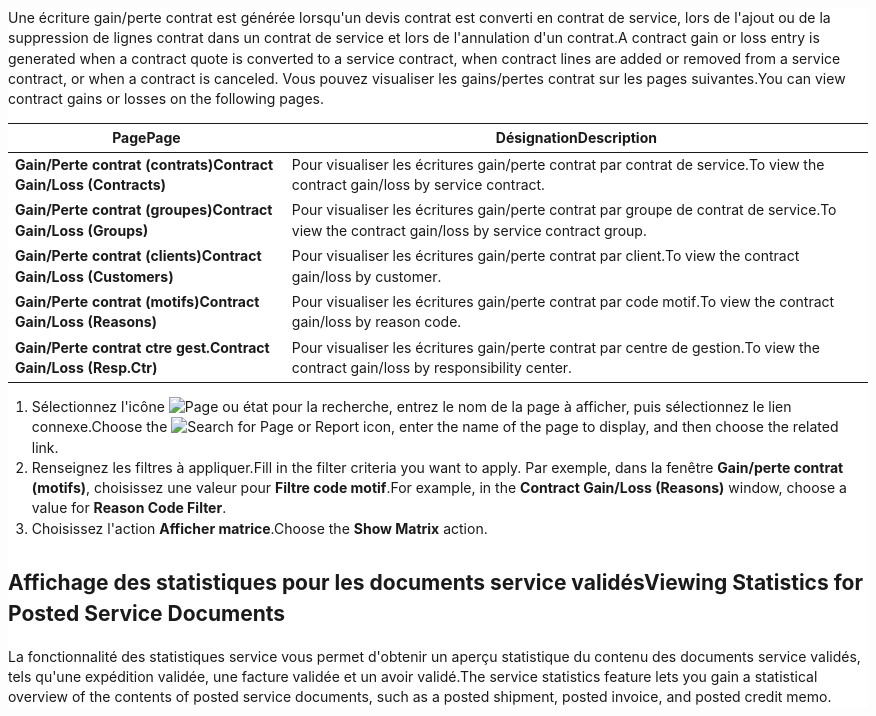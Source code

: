 <span data-ttu-id="e7d05-158">Une écriture gain/perte contrat est générée lorsqu'un devis contrat est converti en contrat de service, lors de l'ajout ou de la suppression de lignes contrat dans un contrat de service et lors de l'annulation d'un contrat.</span><span class="sxs-lookup"><span data-stu-id="e7d05-158">A contract gain or loss entry is generated when a contract quote is converted to a service contract, when contract lines are added or removed from a service contract, or when a contract is canceled.</span></span> <span data-ttu-id="e7d05-159">Vous pouvez visualiser les gains/pertes contrat sur les pages suivantes.</span><span class="sxs-lookup"><span data-stu-id="e7d05-159">You can view contract gains or losses on the following pages.</span></span>  
  
|<span data-ttu-id="e7d05-160">Page</span><span class="sxs-lookup"><span data-stu-id="e7d05-160">Page</span></span> | <span data-ttu-id="e7d05-161">Désignation</span><span class="sxs-lookup"><span data-stu-id="e7d05-161">Description</span></span>|  
|----------------|---------------------------------------|  
|<span data-ttu-id="e7d05-162">**Gain/Perte contrat (contrats)**</span><span class="sxs-lookup"><span data-stu-id="e7d05-162">**Contract Gain/Loss (Contracts)**</span></span>|<span data-ttu-id="e7d05-163">Pour visualiser les écritures gain/perte contrat par contrat de service.</span><span class="sxs-lookup"><span data-stu-id="e7d05-163">To view the contract gain/loss by service contract.</span></span>|  
|<span data-ttu-id="e7d05-164">**Gain/Perte contrat (groupes)**</span><span class="sxs-lookup"><span data-stu-id="e7d05-164">**Contract Gain/Loss (Groups)**</span></span>|<span data-ttu-id="e7d05-165">Pour visualiser les écritures gain/perte contrat par groupe de contrat de service.</span><span class="sxs-lookup"><span data-stu-id="e7d05-165">To view the contract gain/loss by service contract group.</span></span>|  
|<span data-ttu-id="e7d05-166">**Gain/Perte contrat (clients)**</span><span class="sxs-lookup"><span data-stu-id="e7d05-166">**Contract Gain/Loss (Customers)**</span></span>|<span data-ttu-id="e7d05-167">Pour visualiser les écritures gain/perte contrat par client.</span><span class="sxs-lookup"><span data-stu-id="e7d05-167">To view the contract gain/loss by customer.</span></span>|  
|<span data-ttu-id="e7d05-168">**Gain/Perte contrat (motifs)**</span><span class="sxs-lookup"><span data-stu-id="e7d05-168">**Contract Gain/Loss (Reasons)**</span></span>|<span data-ttu-id="e7d05-169">Pour visualiser les écritures gain/perte contrat par code motif.</span><span class="sxs-lookup"><span data-stu-id="e7d05-169">To view the contract gain/loss by reason code.</span></span>|  
|<span data-ttu-id="e7d05-170">**Gain/Perte contrat ctre gest.**</span><span class="sxs-lookup"><span data-stu-id="e7d05-170">**Contract Gain/Loss (Resp.Ctr)**</span></span>|<span data-ttu-id="e7d05-171">Pour visualiser les écritures gain/perte contrat par centre de gestion.</span><span class="sxs-lookup"><span data-stu-id="e7d05-171">To view the contract gain/loss by responsibility center.</span></span>|  

1. <span data-ttu-id="e7d05-172">Sélectionnez l'icône ![Page ou état pour la recherche](media/ui-search/search_small.png "Page ou état pour la recherche"), entrez le nom de la page à afficher, puis sélectionnez le lien connexe.</span><span class="sxs-lookup"><span data-stu-id="e7d05-172">Choose the ![Search for Page or Report](media/ui-search/search_small.png "Search for Page or Report icon") icon, enter the name of the page to display, and then choose the related link.</span></span>  
2. <span data-ttu-id="e7d05-173">Renseignez les filtres à appliquer.</span><span class="sxs-lookup"><span data-stu-id="e7d05-173">Fill in the filter criteria you want to apply.</span></span> <span data-ttu-id="e7d05-174">Par exemple, dans la fenêtre **Gain/perte contrat (motifs)**, choisissez une valeur pour **Filtre code motif**.</span><span class="sxs-lookup"><span data-stu-id="e7d05-174">For example, in the **Contract Gain/Loss (Reasons)** window, choose a value for **Reason Code Filter**.</span></span>  
3. <span data-ttu-id="e7d05-175">Choisissez l'action **Afficher matrice**.</span><span class="sxs-lookup"><span data-stu-id="e7d05-175">Choose the **Show Matrix** action.</span></span>

## <a name="viewing-statistics-for-posted-service-documents"></a><span data-ttu-id="e7d05-176">Affichage des statistiques pour les documents service validés</span><span class="sxs-lookup"><span data-stu-id="e7d05-176">Viewing Statistics for Posted Service Documents</span></span>
<span data-ttu-id="e7d05-177">La fonctionnalité des statistiques service vous permet d'obtenir un aperçu statistique du contenu des documents service validés, tels qu'une expédition validée, une facture validée et un avoir validé.</span><span class="sxs-lookup"><span data-stu-id="e7d05-177">The service statistics feature lets you gain a statistical overview of the contents of posted service documents, such as a posted shipment, posted invoice, and posted credit memo.</span></span>  
  